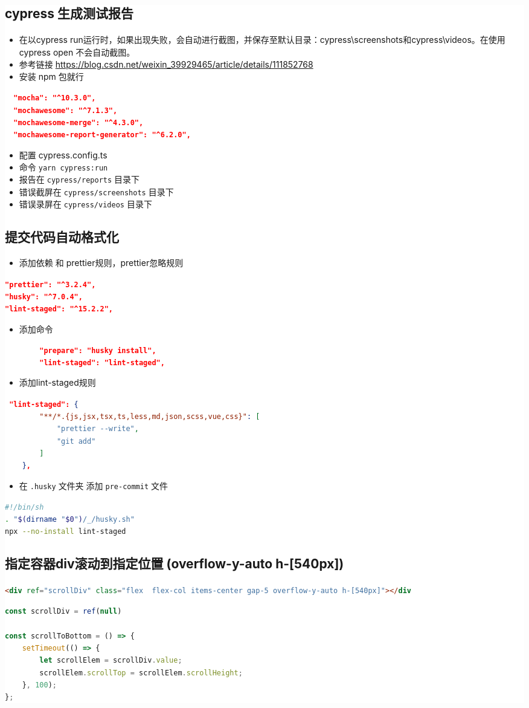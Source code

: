 ## cypress 生成测试报告
- 在以cypress run运行时，如果出现失败，会自动进行截图，并保存至默认目录：cypress\screenshots和cypress\videos。在使用cypress open 不会自动截图。
- 参考链接 https://blog.csdn.net/weixin_39929465/article/details/111852768
- 安装 npm 包就行
```json
  "mocha": "^10.3.0",
  "mochawesome": "^7.1.3",
  "mochawesome-merge": "^4.3.0",
  "mochawesome-report-generator": "^6.2.0",
```
- 配置 cypress.config.ts 
- 命令 `yarn cypress:run`
- 报告在 `cypress/reports` 目录下
- 错误截屏在 `cypress/screenshots` 目录下
- 错误录屏在 `cypress/videos` 目录下



## 提交代码自动格式化
- 添加依赖 和 prettier规则，prettier忽略规则
``` json
"prettier": "^3.2.4",
"husky": "^7.0.4",
"lint-staged": "^15.2.2",
```
- 添加命令
``` json
        "prepare": "husky install",
        "lint-staged": "lint-staged",
```
- 添加lint-staged规则
``` json
 "lint-staged": {
        "**/*.{js,jsx,tsx,ts,less,md,json,scss,vue,css}": [
            "prettier --write",
            "git add"
        ]
    },
```
- 在 `.husky` 文件夹 添加 `pre-commit` 文件
``` sh
#!/bin/sh
. "$(dirname "$0")/_/husky.sh"
npx --no-install lint-staged
```


## 指定容器div滚动到指定位置 (overflow-y-auto h-[540px])
``` html
<div ref="scrollDiv" class="flex  flex-col items-center gap-5 overflow-y-auto h-[540px]"></div
```
``` js
const scrollDiv = ref(null)

const scrollToBottom = () => {
    setTimeout(() => {
        let scrollElem = scrollDiv.value;
        scrollElem.scrollTop = scrollElem.scrollHeight;
    }, 100);
};
```
